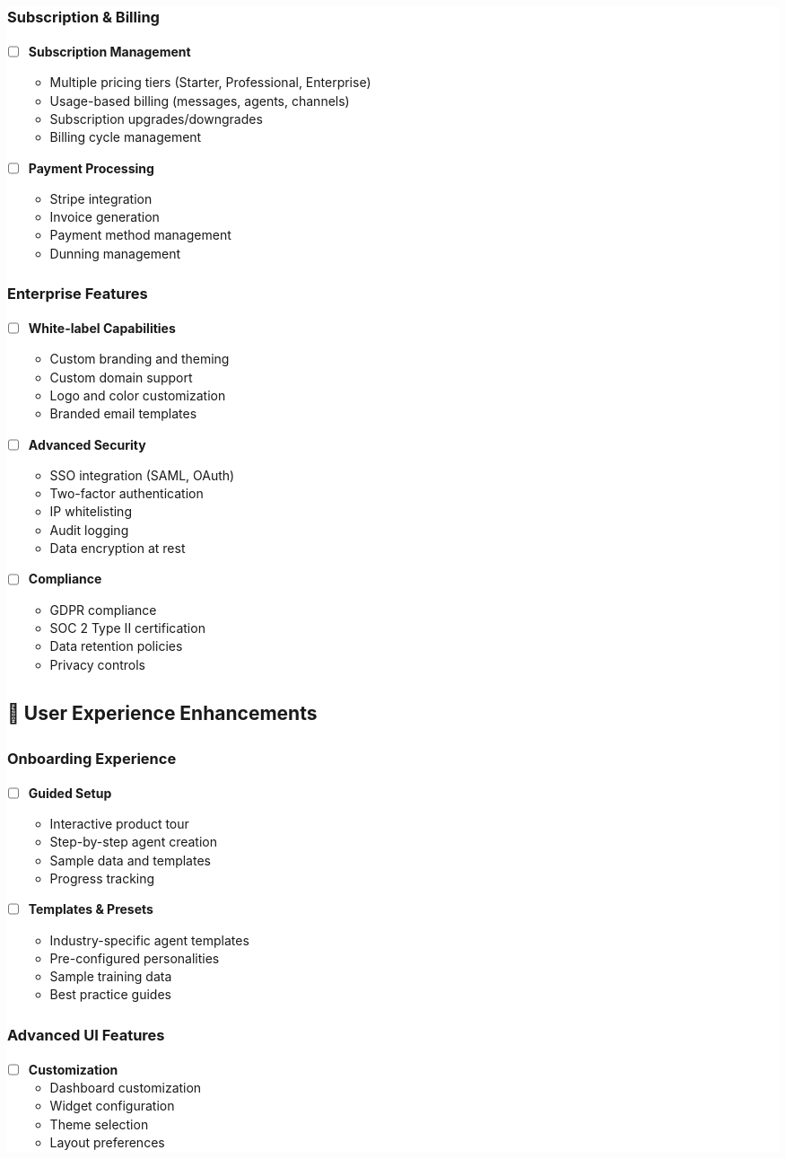 ### Subscription & Billing
- [ ] **Subscription Management**
  - Multiple pricing tiers (Starter, Professional, Enterprise)
  - Usage-based billing (messages, agents, channels)
  - Subscription upgrades/downgrades
  - Billing cycle management

- [ ] **Payment Processing**
  - Stripe integration
  - Invoice generation
  - Payment method management
  - Dunning management

### Enterprise Features
- [ ] **White-label Capabilities**
  - Custom branding and theming
  - Custom domain support
  - Logo and color customization
  - Branded email templates

- [ ] **Advanced Security**
  - SSO integration (SAML, OAuth)
  - Two-factor authentication
  - IP whitelisting
  - Audit logging
  - Data encryption at rest

- [ ] **Compliance**
  - GDPR compliance
  - SOC 2 Type II certification
  - Data retention policies
  - Privacy controls

## 🎨 User Experience Enhancements

### Onboarding Experience
- [ ] **Guided Setup**
  - Interactive product tour
  - Step-by-step agent creation
  - Sample data and templates
  - Progress tracking

- [ ] **Templates & Presets**
  - Industry-specific agent templates
  - Pre-configured personalities
  - Sample training data
  - Best practice guides

### Advanced UI Features
- [ ] **Customization**
  - Dashboard customization
  - Widget configuration
  - Theme selection
  - Layout preferences
